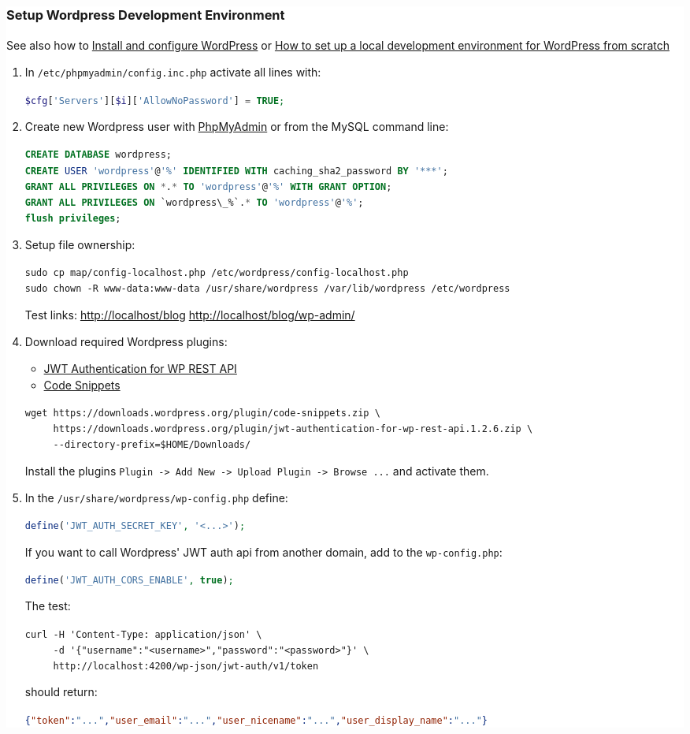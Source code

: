 ### Setup Wordpress Development Environment

See also how to [Install and configure WordPress](https://ubuntu.com/tutorials/install-and-configure-wordpress)
or
[How to set up a local development environment for WordPress from scratch](https://www.endpoint.com/blog/2019/08/set-up-local-development-environment-for-wordpress/)

1. In `/etc/phpmyadmin/config.inc.php` activate all lines with:
   ```php
   $cfg['Servers'][$i]['AllowNoPassword'] = TRUE;
   ```

1. Create new Wordpress user with [PhpMyAdmin](http://localhost:80/phpmyadmin/)
   or from the MySQL command line:
   ```sql
   CREATE DATABASE wordpress;
   CREATE USER 'wordpress'@'%' IDENTIFIED WITH caching_sha2_password BY '***';
   GRANT ALL PRIVILEGES ON *.* TO 'wordpress'@'%' WITH GRANT OPTION;
   GRANT ALL PRIVILEGES ON `wordpress\_%`.* TO 'wordpress'@'%';
   flush privileges;
   ```

1. Setup file ownership:
   ```shell
   sudo cp map/config-localhost.php /etc/wordpress/config-localhost.php
   sudo chown -R www-data:www-data /usr/share/wordpress /var/lib/wordpress /etc/wordpress
   ```
   Test links:
   [http://localhost/blog](http://localhost/blog)
   [http://localhost/blog/wp-admin/](http://localhost/blog/wp-admin/)

1. Download required Wordpress plugins:
   * [JWT Authentication for WP REST API](https://wordpress.org/plugins/jwt-authentication-for-wp-rest-api/)
   * [Code Snippets](https://wordpress.org/plugins/code-snippets/)
   ```shell
   wget https://downloads.wordpress.org/plugin/code-snippets.zip \
        https://downloads.wordpress.org/plugin/jwt-authentication-for-wp-rest-api.1.2.6.zip \
        --directory-prefix=$HOME/Downloads/
   ```
   Install the plugins `Plugin -> Add New -> Upload Plugin -> Browse ...` and activate them.

1. In the `/usr/share/wordpress/wp-config.php` define:
   ```php
   define('JWT_AUTH_SECRET_KEY', '<...>');
   ```

   If you want to call Wordpress' JWT auth api from another domain, add to the `wp-config.php`:

   ```php
   define('JWT_AUTH_CORS_ENABLE', true);
   ```

   The test:
   ```shell
   curl -H 'Content-Type: application/json' \
        -d '{"username":"<username>","password":"<password>"}' \
        http://localhost:4200/wp-json/jwt-auth/v1/token
   ```
   should return:
   ```json
   {"token":"...","user_email":"...","user_nicename":"...","user_display_name":"..."}
   ```
